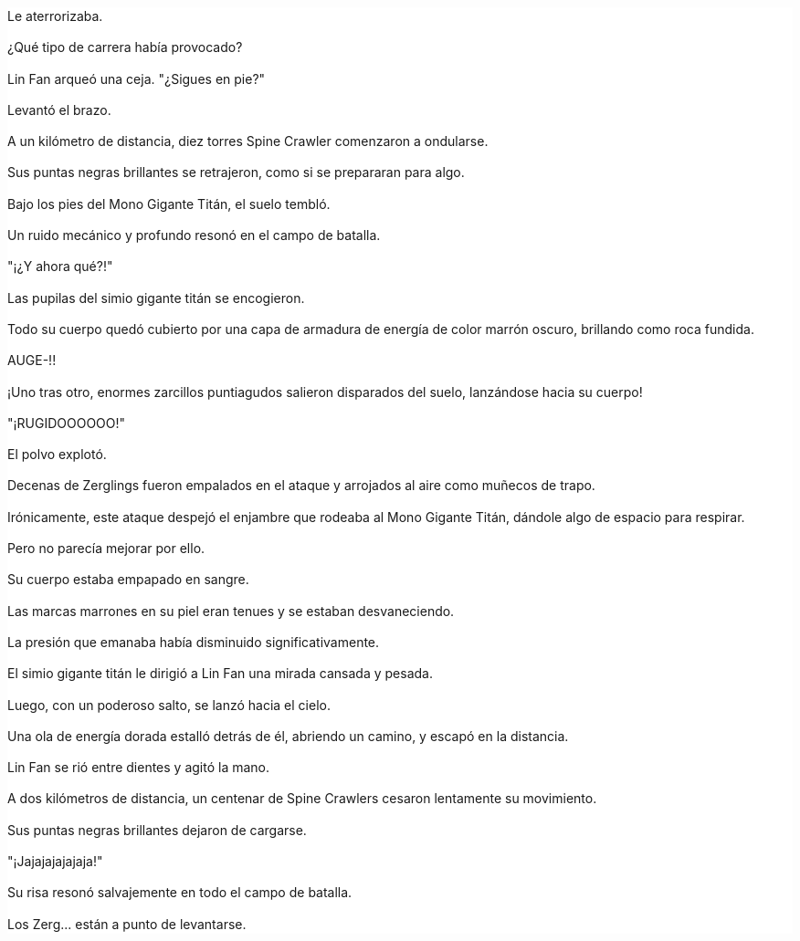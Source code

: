 Le aterrorizaba.

¿Qué tipo de carrera había provocado?

Lin Fan arqueó una ceja. "¿Sigues en pie?"

Levantó el brazo.

A un kilómetro de distancia, diez torres Spine Crawler comenzaron a ondularse.

Sus puntas negras brillantes se retrajeron, como si se prepararan para algo.

Bajo los pies del Mono Gigante Titán, el suelo tembló.

Un ruido mecánico y profundo resonó en el campo de batalla.

"¡¿Y ahora qué?!"

Las pupilas del simio gigante titán se encogieron.

Todo su cuerpo quedó cubierto por una capa de armadura de energía de color marrón oscuro, brillando como roca fundida.

AUGE-!!

¡Uno tras otro, enormes zarcillos puntiagudos salieron disparados del suelo, lanzándose hacia su cuerpo!

"¡RUGIDOOOOOO!"

El polvo explotó.

Decenas de Zerglings fueron empalados en el ataque y arrojados al aire como muñecos de trapo.

Irónicamente, este ataque despejó el enjambre que rodeaba al Mono Gigante Titán, dándole algo de espacio para respirar.

Pero no parecía mejorar por ello.

Su cuerpo estaba empapado en sangre.

Las marcas marrones en su piel eran tenues y se estaban desvaneciendo.

La presión que emanaba había disminuido significativamente.

El simio gigante titán le dirigió a Lin Fan una mirada cansada y pesada.

Luego, con un poderoso salto, se lanzó hacia el cielo.

Una ola de energía dorada estalló detrás de él, abriendo un camino, y escapó en la distancia.

Lin Fan se rió entre dientes y agitó la mano.

A dos kilómetros de distancia, un centenar de Spine Crawlers cesaron lentamente su movimiento.

Sus puntas negras brillantes dejaron de cargarse.

"¡Jajajajajajaja!"

Su risa resonó salvajemente en todo el campo de batalla.

Los Zerg... están a punto de levantarse.